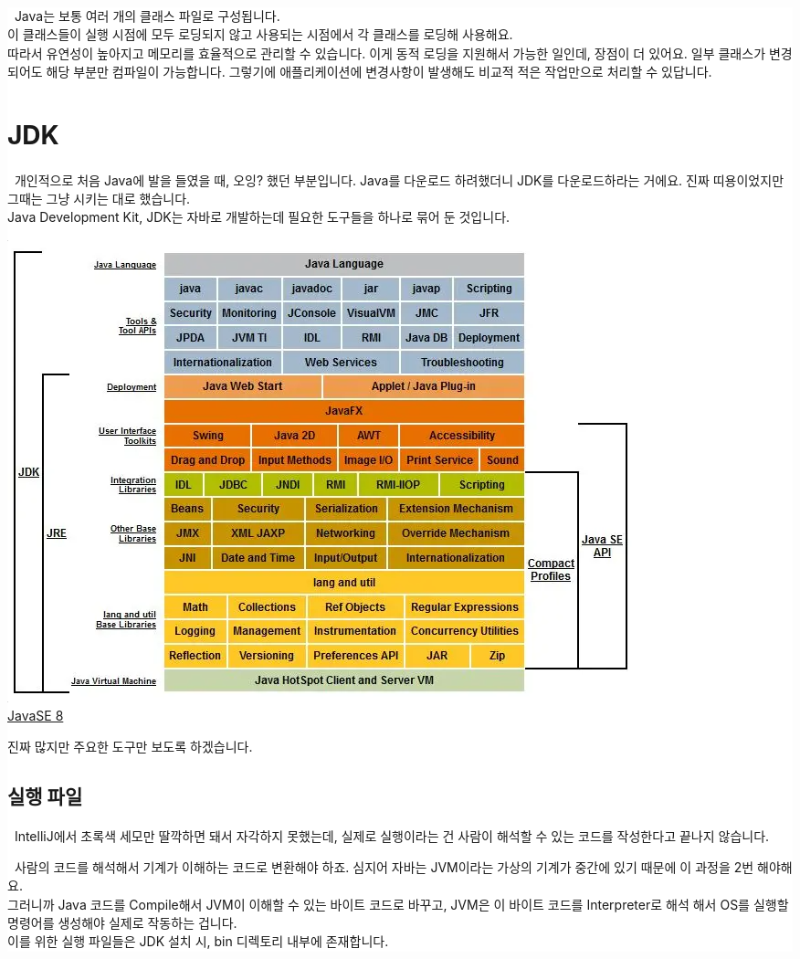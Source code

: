 &nbsp; Java는 보통 여러 개의 클래스 파일로 구성됩니다.<br>
 이 클래스들이 실행 시점에 모두 로딩되지 않고 사용되는 시점에서 각 클래스를 로딩해 사용해요.<br>
따라서 유연성이 높아지고 메모리를 효율적으로 관리할 수 있습니다.
이게 동적 로딩을 지원해서 가능한 일인데, 장점이 더 있어요.
일부 클래스가 변경되어도 해당 부분만 컴파일이 가능합니다. 그렇기에 애플리케이션에 변경사항이 발생해도 비교적 적은 작업만으로 처리할 수 있답니다.
<br>

# JDK

&nbsp; 개인적으로 처음 Java에 발을 들였을 때, 오잉? 했던 부분입니다. Java를 다운로드 하려했더니 JDK를 다운로드하라는 거에요.
진짜 띠용이었지만 그때는 그냥 시키는 대로 했습니다.<br>
Java Development Kit, JDK는 자바로 개발하는데 필요한 도구들을 하나로 묶어 둔 것입니다.<br>

![@Schema](../../images/2024-02-24-standard-of-java-01/jvm.png)<br>
[JavaSE 8](https://docs.oracle.com/javase/8/docs/)

진짜 많지만 주요한 도구만 보도록 하겠습니다.

## 실행 파일
&nbsp; IntelliJ에서 초록색 세모만 딸깍하면 돼서 자각하지 못했는데, 
실제로 실행이라는 건 사람이 해석할 수 있는 코드를 작성한다고 끝나지 않습니다.<br>

&nbsp; 사람의 코드를 해석해서 기계가 이해하는 코드로 변환해야 하죠. 심지어 자바는 JVM이라는 가상의 기계가 중간에 있기 때문에 이 과정을 2번 해야해요.<br>
 그러니까 Java 코드를 Compile해서 JVM이 이해할 수 있는 바이트 코드로 바꾸고, JVM은 이 바이트 코드를 Interpreter로 해석 해서 OS를 실행할 명령어를 생성해야 실제로 작동하는 겁니다.<br>
이를 위한 실행 파일들은 JDK 설치 시, bin 디렉토리 내부에 존재합니다. 

